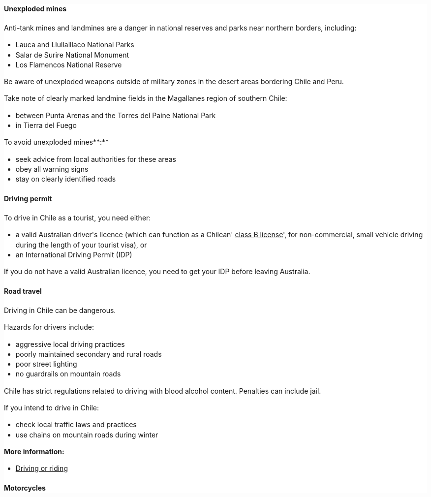 #### Unexploded mines

Anti-tank mines and landmines are a danger in national reserves and parks near northern borders, including:

* Lauca and Llullaillaco National Parks
* Salar de Surire National Monument
* Los Flamencos National Reserve

Be aware of unexploded weapons outside of military zones in the desert areas bordering Chile and Peru.

Take note of clearly marked landmine fields in the Magallanes region of southern Chile:

* between Punta Arenas and the Torres del Paine National Park
* in Tierra del Fuego

To avoid unexploded mines**:**

* seek advice from local authorities for these areas
* obey all warning signs
* stay on clearly identified roads

#### Driving permit

To drive in Chile as a tourist, you need either:

* a valid Australian driver's licence (which can function as a Chilean' [class B license](https://www.chileatiende.gob.cl/fichas/24065-licencia-de-conducir-no-profesional-clase-b)', for non-commercial, small vehicle driving during the length of your tourist visa), or
* an International Driving Permit (IDP)

If you do not have a valid Australian licence, you need to get your IDP before leaving Australia.

#### Road travel

Driving in Chile can be dangerous.

Hazards for drivers include:

* aggressive local driving practices
* poorly maintained secondary and rural roads
* poor street lighting
* no guardrails on mountain roads

Chile has strict regulations related to driving with blood alcohol content. Penalties can include jail.

If you intend to drive in Chile:

* check local traffic laws and practices
* use chains on mountain roads during winter

**More information:**

* [Driving or riding](/before-you-go/getting-around/road-safety "Road safety")

#### Motorcycles
